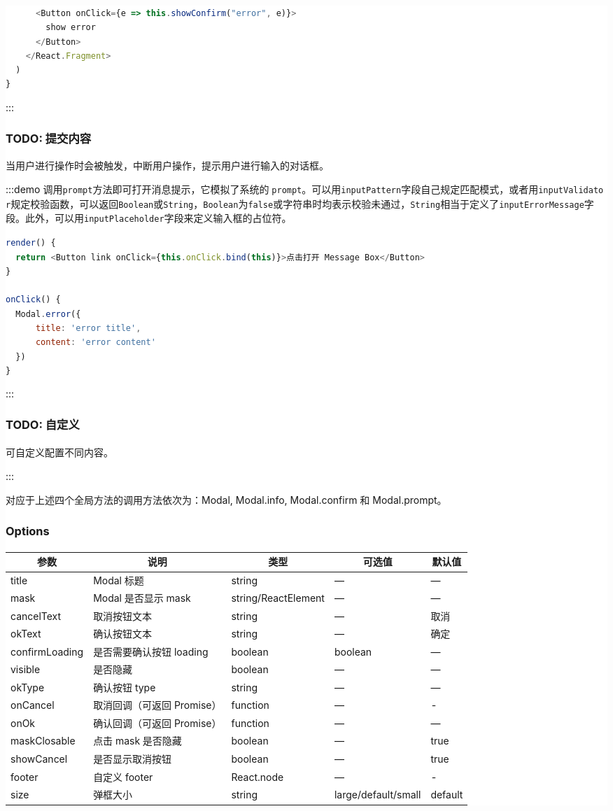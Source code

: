 ```js
      <Button onClick={e => this.showConfirm("error", e)}>
        show error
      </Button>
    </React.Fragment>
  )
}
```

:::

### TODO: 提交内容

当用户进行操作时会被触发，中断用户操作，提示用户进行输入的对话框。

:::demo 调用`prompt`方法即可打开消息提示，它模拟了系统的 `prompt`。可以用`inputPattern`字段自己规定匹配模式，或者用`inputValidator`规定校验函数，可以返回`Boolean`或`String`，`Boolean`为`false`或字符串时均表示校验未通过，`String`相当于定义了`inputErrorMessage`字段。此外，可以用`inputPlaceholder`字段来定义输入框的占位符。

```js
render() {
  return <Button link onClick={this.onClick.bind(this)}>点击打开 Message Box</Button>
}

onClick() {
  Modal.error({
      title: 'error title',
      content: 'error content'
  })
}
```

:::

### TODO: 自定义

可自定义配置不同内容。

:::

对应于上述四个全局方法的调用方法依次为：Modal, Modal.info, Modal.confirm 和 Modal.prompt。

### Options

| 参数           | 说明                       | 类型                | 可选值              | 默认值  |
| -------------- | -------------------------- | ------------------- | ------------------- | ------- |
| title          | Modal 标题                 | string              | —                   | —       |
| mask           | Modal 是否显示 mask        | string/ReactElement | —                   | —       |
| cancelText     | 取消按钮文本               | string              | —                   | 取消    |
| okText         | 确认按钮文本               | string              | —                   | 确定    |
| confirmLoading | 是否需要确认按钮 loading   | boolean             | boolean             | —       | true |
| visible        | 是否隐藏                   | boolean             | —                   | —       |
| okType         | 确认按钮 type              | string              | —                   | —       |
| onCancel       | 取消回调（可返回 Promise） | function            | —                   | -       |
| onOk           | 确认回调（可返回 Promise） | function            | —                   | —       |
| maskClosable   | 点击 mask 是否隐藏         | boolean             | —                   | true    |
| showCancel     | 是否显示取消按钮           | boolean             | —                   | true    |
| footer         | 自定义 footer              | React.node          | —                   | -       |
| size           | 弹框大小                   | string              | large/default/small | default |